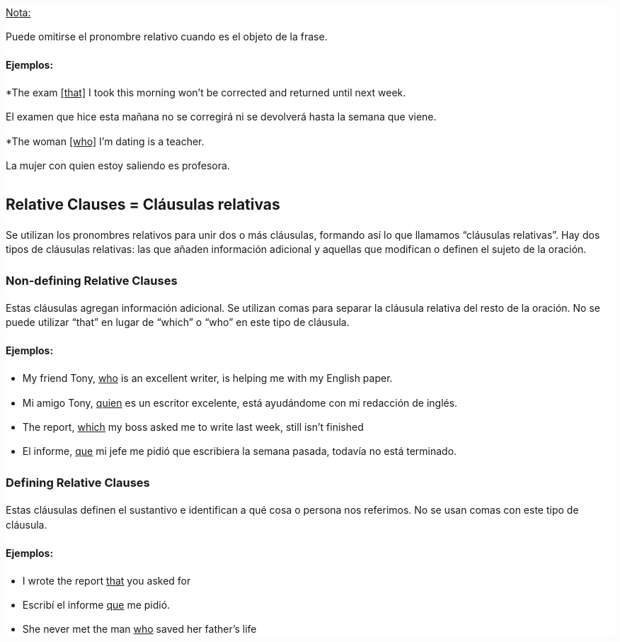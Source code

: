 <td width="100%" height="115">

<u>Nota:</u>

Puede omitirse el pronombre relativo cuando es el objeto de la frase.

#### Ejemplos:

*The exam <u>[that]</u> I took this morning won’t be corrected and returned until next week.

El examen que hice esta mañana no se corregirá ni se devolverá hasta la semana que viene.

*The woman <u>[who]</u> I’m dating is a teacher.

La mujer con quien estoy saliendo es profesora.

</td>

</tr>

</tbody>

</table>

## Relative Clauses = Cláusulas relativas

Se utilizan los pronombres relativos para unir dos o más cláusulas, formando así lo que llamamos “cláusulas relativas”. Hay dos tipos de cláusulas relativas: las que añaden información adicional y aquellas que modifican o definen el sujeto de la oración.

### Non-defining Relative Clauses

Estas cláusulas agregan información adicional. Se utilizan comas para separar la cláusula relativa del resto de la oración. No se puede utilizar “that” en lugar de “which” o “who” en este tipo de cláusula.

#### Ejemplos:

* My friend Tony, <u>who</u> is an excellent writer, is helping me with my English paper.

 * Mi amigo Tony, <u>quien</u> es un escritor excelente, está ayudándome con mi redacción de inglés.

* The report, <u>which</u> my boss asked me to write last week, still isn’t finished

 * El informe, <u>que</u> mi jefe me pidió que escribiera la semana pasada, todavía no está terminado.

### Defining Relative Clauses

Estas cláusulas definen el sustantivo e identifican a qué cosa o persona nos referimos. No se usan comas con este tipo de cláusula.

#### Ejemplos:

* I wrote the report <u>that</u> you asked for

 * Escribí el informe <u>que</u> me pidió.

* She never met the man <u>who</u> saved her father’s life
